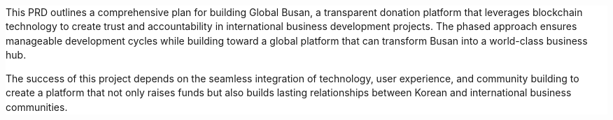 This PRD outlines a comprehensive plan for building Global Busan, a transparent donation platform that leverages blockchain technology to create trust and accountability in international business development projects. The phased approach ensures manageable development cycles while building toward a global platform that can transform Busan into a world-class business hub.

The success of this project depends on the seamless integration of technology, user experience, and community building to create a platform that not only raises funds but also builds lasting relationships between Korean and international business communities.

